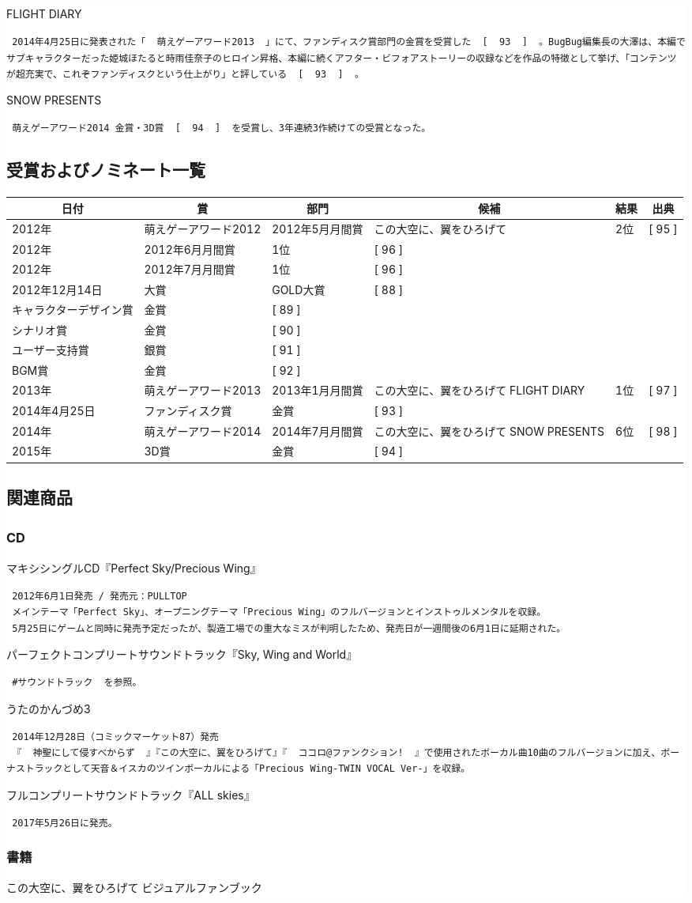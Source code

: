 FLIGHT DIARY

     2014年4月25日に発表された「  萌えゲーアワード2013  」にて、ファンディスク賞部門の金賞を受賞した  [  93  ]  。BugBug編集長の大澤は、本編でサブキャラクターだった姫城ほたると時雨佳奈子のヒロイン昇格、本編に続くアフター・ビフォアストーリーの収録などを作品の特徴として挙げ、「コンテンツが超充実で、これぞファンディスクという仕上がり」と評している  [  93  ]  。 
SNOW PRESENTS

     萌えゲーアワード2014 金賞・3D賞  [  94  ]  を受賞し、3年連続3作続けての受賞となった。 
受賞およびノミネート一覧  
---  
|  日付  |  賞  |  部門  |  候補  |  結果  |  出典   
---|---|---|---|---|---  
2012年  |  萌えゲーアワード2012  |  2012年5月月間賞  |  この大空に、翼をひろげて  |  2位  |  [  95  ]   
2012年  |  2012年6月月間賞  |  1位  |  [  96  ]   
2012年  |  2012年7月月間賞  |  1位  |  [  96  ]   
2012年12月14日  |  大賞  |  GOLD大賞  |  [  88  ]   
キャラクターデザイン賞  |  金賞  |  [  89  ]   
シナリオ賞  |  金賞  |  [  90  ]   
ユーザー支持賞  |  銀賞  |  [  91  ]   
BGM賞  |  金賞  |  [  92  ]   
2013年  |  萌えゲーアワード2013  |  2013年1月月間賞  |  この大空に、翼をひろげて FLIGHT DIARY  |  1位  |  [  97  ]   
2014年4月25日  |  ファンディスク賞  |  金賞  |  [  93  ]   
2014年  |  萌えゲーアワード2014  |  2014年7月月間賞  |  この大空に、翼をひろげて SNOW PRESENTS  |  6位  |  [  98  ]   
2015年  |  3D賞  |  金賞  |  [  94  ]   
  
##  関連商品



###  CD



マキシシングルCD『Perfect Sky/Precious Wing』

     2012年6月1日発売 / 発売元：PULLTOP 
     メインテーマ「Perfect Sky」、オープニングテーマ「Precious Wing」のフルバージョンとインストゥルメンタルを収録。 
     5月25日にゲームと同時に発売予定だったが、製造工場での重大なミスが判明したため、発売日が一週間後の6月1日に延期された。 
パーフェクトコンプリートサウンドトラック『Sky, Wing and World』

     #サウンドトラック  を参照。 
うたのかんづめ3

     2014年12月28日（コミックマーケット87）発売 
     『  神聖にして侵すべからず  』『この大空に、翼をひろげて』『  ココロ@ファンクション!  』で使用されたボーカル曲10曲のフルバージョンに加え、ボーナストラックとして天音＆イスカのツインボーカルによる「Precious Wing-TWIN VOCAL Ver-」を収録。 
フルコンプリートサウンドトラック『ALL skies』

     2017年5月26日に発売。 

###  書籍



この大空に、翼をひろげて ビジュアルファンブック
